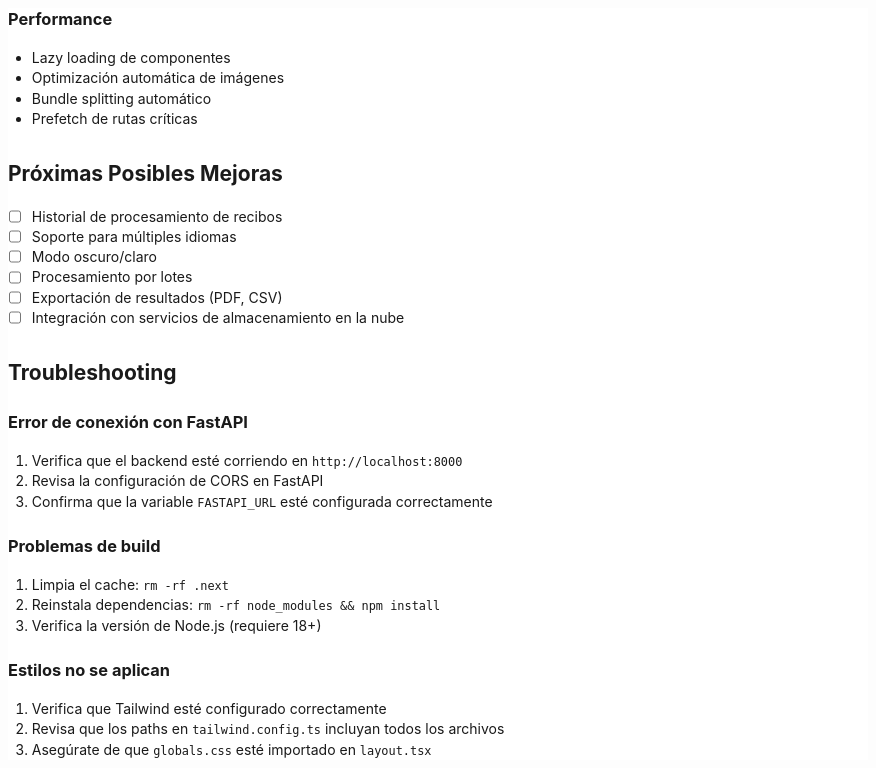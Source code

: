 ### Performance
- Lazy loading de componentes
- Optimización automática de imágenes
- Bundle splitting automático
- Prefetch de rutas críticas

## Próximas Posibles Mejoras

- [ ] Historial de procesamiento de recibos
- [ ] Soporte para múltiples idiomas
- [ ] Modo oscuro/claro
- [ ] Procesamiento por lotes
- [ ] Exportación de resultados (PDF, CSV)
- [ ] Integración con servicios de almacenamiento en la nube

## Troubleshooting

### Error de conexión con FastAPI
1. Verifica que el backend esté corriendo en `http://localhost:8000`
2. Revisa la configuración de CORS en FastAPI
3. Confirma que la variable `FASTAPI_URL` esté configurada correctamente

### Problemas de build
1. Limpia el cache: `rm -rf .next`
2. Reinstala dependencias: `rm -rf node_modules && npm install`
3. Verifica la versión de Node.js (requiere 18+)

### Estilos no se aplican
1. Verifica que Tailwind esté configurado correctamente
2. Revisa que los paths en `tailwind.config.ts` incluyan todos los archivos
3. Asegúrate de que `globals.css` esté importado en `layout.tsx`
